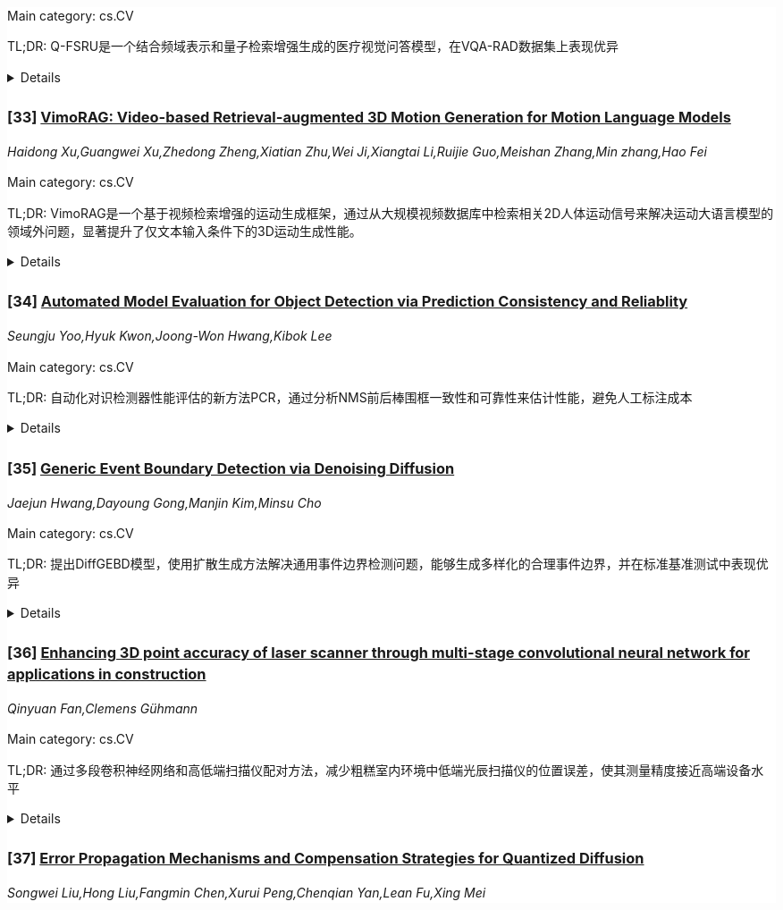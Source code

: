 Main category: cs.CV

TL;DR: Q-FSRU是一个结合频域表示和量子检索增强生成的医疗视觉问答模型，在VQA-RAD数据集上表现优异


<details><summary>Details</summary></details>


### [33] [VimoRAG: Video-based Retrieval-augmented 3D Motion Generation for Motion Language Models](https://arxiv.org/abs/2508.12081)
*Haidong Xu,Guangwei Xu,Zhedong Zheng,Xiatian Zhu,Wei Ji,Xiangtai Li,Ruijie Guo,Meishan Zhang,Min zhang,Hao Fei*

Main category: cs.CV

TL;DR: VimoRAG是一个基于视频检索增强的运动生成框架，通过从大规模视频数据库中检索相关2D人体运动信号来解决运动大语言模型的领域外问题，显著提升了仅文本输入条件下的3D运动生成性能。


<details><summary>Details</summary></details>


### [34] [Automated Model Evaluation for Object Detection via Prediction Consistency and Reliablity](https://arxiv.org/abs/2508.12082)
*Seungju Yoo,Hyuk Kwon,Joong-Won Hwang,Kibok Lee*

Main category: cs.CV

TL;DR: 自动化对识检测器性能评估的新方法PCR，通过分析NMS前后棒围框一致性和可靠性来估计性能，避免人工标注成本


<details><summary>Details</summary></details>


### [35] [Generic Event Boundary Detection via Denoising Diffusion](https://arxiv.org/abs/2508.12084)
*Jaejun Hwang,Dayoung Gong,Manjin Kim,Minsu Cho*

Main category: cs.CV

TL;DR: 提出DiffGEBD模型，使用扩散生成方法解决通用事件边界检测问题，能够生成多样化的合理事件边界，并在标准基准测试中表现优异


<details><summary>Details</summary></details>


### [36] [Enhancing 3D point accuracy of laser scanner through multi-stage convolutional neural network for applications in construction](https://arxiv.org/abs/2508.12089)
*Qinyuan Fan,Clemens Gühmann*

Main category: cs.CV

TL;DR: 通过多段卷积神经网络和高低端扫描仪配对方法，减少粗糕室内环境中低端光辰扫描仪的位置误差，使其测量精度接近高端设备水平


<details><summary>Details</summary></details>


### [37] [Error Propagation Mechanisms and Compensation Strategies for Quantized Diffusion](https://arxiv.org/abs/2508.12094)
*Songwei Liu,Hong Liu,Fangmin Chen,Xurui Peng,Chenqian Yan,Lean Fu,Xing Mei*
